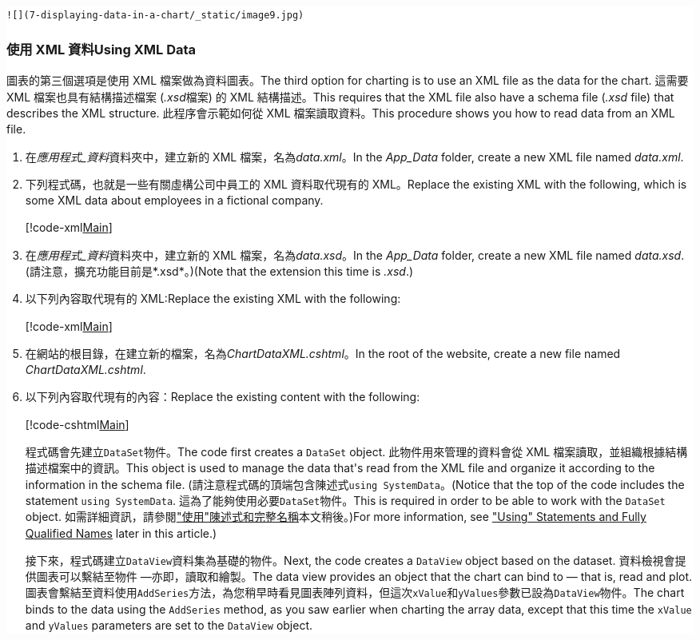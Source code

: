     ![](7-displaying-data-in-a-chart/_static/image9.jpg)

### <a name="using-xml-data"></a><span data-ttu-id="310d8-170">使用 XML 資料</span><span class="sxs-lookup"><span data-stu-id="310d8-170">Using XML Data</span></span>

<span data-ttu-id="310d8-171">圖表的第三個選項是使用 XML 檔案做為資料圖表。</span><span class="sxs-lookup"><span data-stu-id="310d8-171">The third option for charting is to use an XML file as the data for the chart.</span></span> <span data-ttu-id="310d8-172">這需要 XML 檔案也具有結構描述檔案 (*.xsd*檔案) 的 XML 結構描述。</span><span class="sxs-lookup"><span data-stu-id="310d8-172">This requires that the XML file also have a schema file (*.xsd* file) that describes the XML structure.</span></span> <span data-ttu-id="310d8-173">此程序會示範如何從 XML 檔案讀取資料。</span><span class="sxs-lookup"><span data-stu-id="310d8-173">This procedure shows you how to read data from an XML file.</span></span>

1. <span data-ttu-id="310d8-174">在*應用程式\_資料*資料夾中，建立新的 XML 檔案，名為*data.xml*。</span><span class="sxs-lookup"><span data-stu-id="310d8-174">In the *App\_Data* folder, create a new XML file named *data.xml*.</span></span>
2. <span data-ttu-id="310d8-175">下列程式碼，也就是一些有關虛構公司中員工的 XML 資料取代現有的 XML。</span><span class="sxs-lookup"><span data-stu-id="310d8-175">Replace the existing XML with the following, which is some XML data about employees in a fictional company.</span></span> 

    [!code-xml[Main](7-displaying-data-in-a-chart/samples/sample5.xml)]
3. <span data-ttu-id="310d8-176">在*應用程式\_資料*資料夾中，建立新的 XML 檔案，名為*data.xsd*。</span><span class="sxs-lookup"><span data-stu-id="310d8-176">In the *App\_Data* folder, create a new XML file named *data.xsd*.</span></span> <span data-ttu-id="310d8-177">(請注意，擴充功能目前是*.xsd*。)</span><span class="sxs-lookup"><span data-stu-id="310d8-177">(Note that the extension this time is *.xsd*.)</span></span>
4. <span data-ttu-id="310d8-178">以下列內容取代現有的 XML:</span><span class="sxs-lookup"><span data-stu-id="310d8-178">Replace the existing XML with the following:</span></span> 

    [!code-xml[Main](7-displaying-data-in-a-chart/samples/sample6.xml)]
5. <span data-ttu-id="310d8-179">在網站的根目錄，在建立新的檔案，名為*ChartDataXML.cshtml*。</span><span class="sxs-lookup"><span data-stu-id="310d8-179">In the root of the website, create a new file named *ChartDataXML.cshtml*.</span></span>
6. <span data-ttu-id="310d8-180">以下列內容取代現有的內容：</span><span class="sxs-lookup"><span data-stu-id="310d8-180">Replace the existing content with the following:</span></span> 

    [!code-cshtml[Main](7-displaying-data-in-a-chart/samples/sample7.cshtml)]

    <span data-ttu-id="310d8-181">程式碼會先建立`DataSet`物件。</span><span class="sxs-lookup"><span data-stu-id="310d8-181">The code first creates a `DataSet` object.</span></span> <span data-ttu-id="310d8-182">此物件用來管理的資料會從 XML 檔案讀取，並組織根據結構描述檔案中的資訊。</span><span class="sxs-lookup"><span data-stu-id="310d8-182">This object is used to manage the data that's read from the XML file and organize it according to the information in the schema file.</span></span> <span data-ttu-id="310d8-183">(請注意程式碼的頂端包含陳述式`using SystemData`。</span><span class="sxs-lookup"><span data-stu-id="310d8-183">(Notice that the top of the code includes the statement `using SystemData`.</span></span> <span data-ttu-id="310d8-184">這為了能夠使用必要`DataSet`物件。</span><span class="sxs-lookup"><span data-stu-id="310d8-184">This is required in order to be able to work with the `DataSet` object.</span></span> <span data-ttu-id="310d8-185">如需詳細資訊，請參閱[&quot;使用&quot;陳述式和完整名稱](#SB_UsingStatements)本文稍後。)</span><span class="sxs-lookup"><span data-stu-id="310d8-185">For more information, see [&quot;Using&quot; Statements and Fully Qualified Names](#SB_UsingStatements) later in this article.)</span></span>

    <span data-ttu-id="310d8-186">接下來，程式碼建立`DataView`資料集為基礎的物件。</span><span class="sxs-lookup"><span data-stu-id="310d8-186">Next, the code creates a `DataView` object based on the dataset.</span></span> <span data-ttu-id="310d8-187">資料檢視會提供圖表可以繫結至物件 &#8212;亦即，讀取和繪製。</span><span class="sxs-lookup"><span data-stu-id="310d8-187">The data view provides an object that the chart can bind to &#8212; that is, read and plot.</span></span> <span data-ttu-id="310d8-188">圖表會繫結至資料使用`AddSeries`方法，為您稍早時看見圖表陣列資料，但這次`xValue`和`yValues`參數已設為`DataView`物件。</span><span class="sxs-lookup"><span data-stu-id="310d8-188">The chart binds to the data using the `AddSeries` method, as you saw earlier when charting the array data, except that this time the `xValue` and `yValues` parameters are set to the `DataView` object.</span></span>
